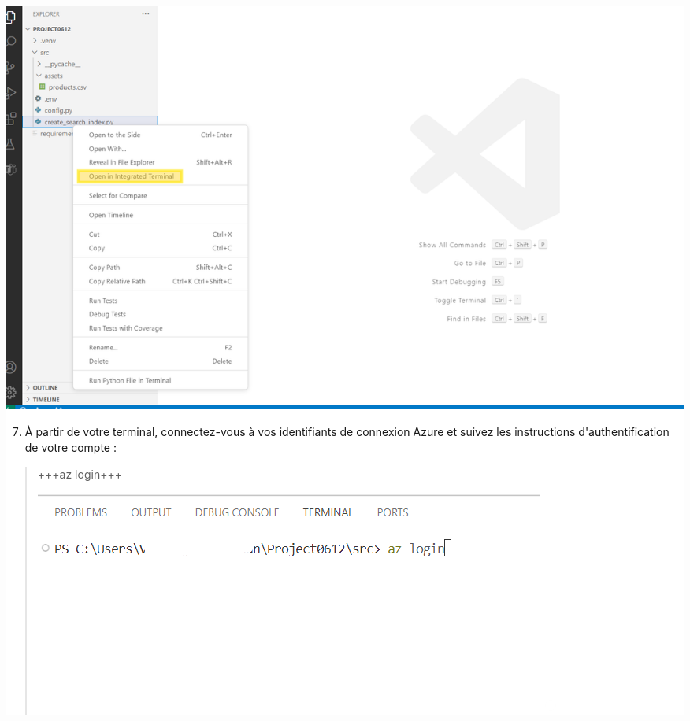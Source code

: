 ![](./media/image62.png)

7.  À partir de votre terminal, connectez-vous à vos identifiants de
    connexion Azure et suivez les instructions d'authentification de
    votre compte :

> +++az login+++
>
> ![](./media/image63.png)
>